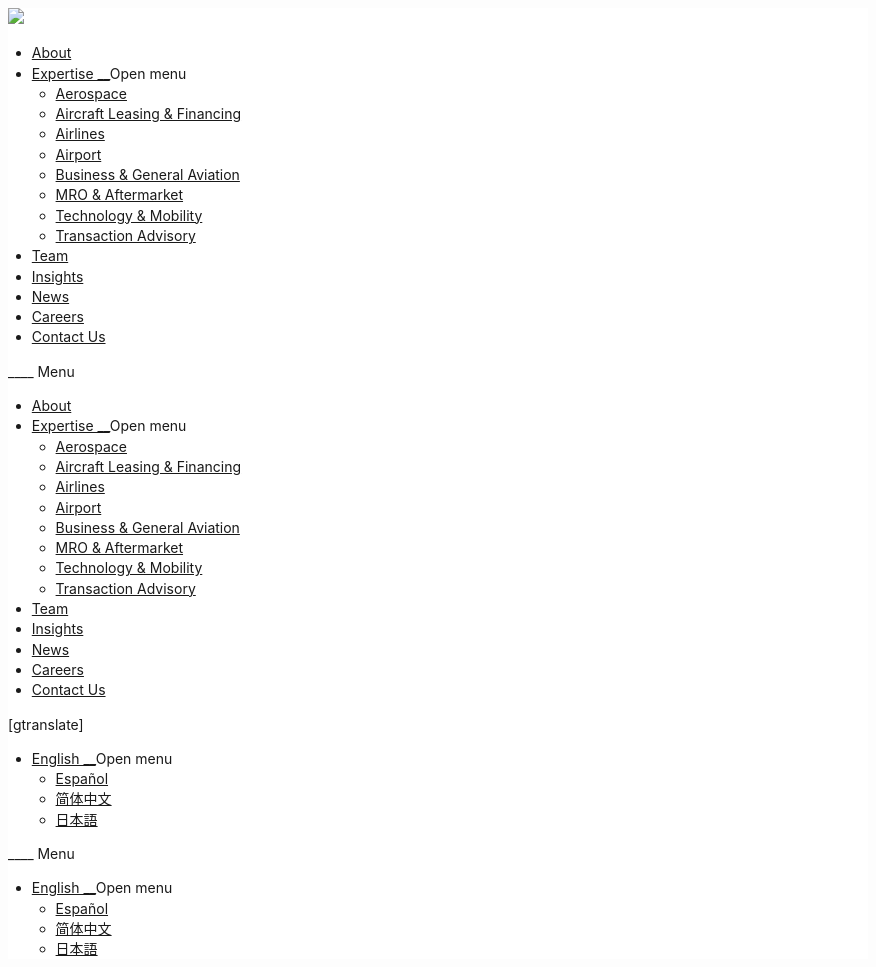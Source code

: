 [ ![](https://altonaviation.com/wp-content/uploads/2022/01/Logo-648-x-72.svg)
](https://altonaviation.com/)

  * [About](https://altonaviation.com/about/)
  * [Expertise __](https://altonaviation.com/expertise/)Open menu
    * [Aerospace](https://altonaviation.com/aerospace/)
    * [Aircraft Leasing & Financing](https://altonaviation.com/aircraft-leasing-financing/)
    * [Airlines](https://altonaviation.com/airline/)
    * [Airport](https://altonaviation.com/airports/)
    * [Business & General Aviation](https://altonaviation.com/business-general-aviation/)
    * [MRO & Aftermarket](https://altonaviation.com/mro-aftermarket/)
    * [Technology & Mobility](https://altonaviation.com/technology-mobility/)
    * [Transaction Advisory](https://altonaviation.com/transaction-advisory/)
  * [Team](https://altonaviation.com/team/)
  * [Insights](https://altonaviation.com/insights/)
  * [News](https://altonaviation.com/news/)
  * [Careers](https://altonaviation.com/careers/)
  * [Contact Us](https://altonaviation.com/contact/)

____ Menu

  * [About](https://altonaviation.com/about/)
  * [Expertise __](https://altonaviation.com/expertise/)Open menu
    * [Aerospace](https://altonaviation.com/aerospace/)
    * [Aircraft Leasing & Financing](https://altonaviation.com/aircraft-leasing-financing/)
    * [Airlines](https://altonaviation.com/airline/)
    * [Airport](https://altonaviation.com/airports/)
    * [Business & General Aviation](https://altonaviation.com/business-general-aviation/)
    * [MRO & Aftermarket](https://altonaviation.com/mro-aftermarket/)
    * [Technology & Mobility](https://altonaviation.com/technology-mobility/)
    * [Transaction Advisory](https://altonaviation.com/transaction-advisory/)
  * [Team](https://altonaviation.com/team/)
  * [Insights](https://altonaviation.com/insights/)
  * [News](https://altonaviation.com/news/)
  * [Careers](https://altonaviation.com/careers/)
  * [Contact Us](https://altonaviation.com/contact/)

[gtranslate]

  * [English __](https://altonaviation.com/careers?gnk=job&gni=8a7883a87ed600ad017ef7d790433d63&gns=LinkedIn%2BLimited)Open menu
    * [Español](https://altonaviation.com/es/careers/?gnk=job&gni=8a7883a87ed600ad017ef7d790433d63&gns=LinkedIn%2BLimited)
    * [简体中文](https://altonaviation.com/zh/careers/?gnk=job&gni=8a7883a87ed600ad017ef7d790433d63&gns=LinkedIn%2BLimited)
    * [日本語](https://altonaviation.com/ja/careers/?gnk=job&gni=8a7883a87ed600ad017ef7d790433d63&gns=LinkedIn%2BLimited)

____ Menu

  * [English __](https://altonaviation.com/careers?gnk=job&gni=8a7883a87ed600ad017ef7d790433d63&gns=LinkedIn%2BLimited)Open menu
    * [Español](https://altonaviation.com/es/careers/?gnk=job&gni=8a7883a87ed600ad017ef7d790433d63&gns=LinkedIn%2BLimited)
    * [简体中文](https://altonaviation.com/zh/careers/?gnk=job&gni=8a7883a87ed600ad017ef7d790433d63&gns=LinkedIn%2BLimited)
    * [日本語](https://altonaviation.com/ja/careers/?gnk=job&gni=8a7883a87ed600ad017ef7d790433d63&gns=LinkedIn%2BLimited)
